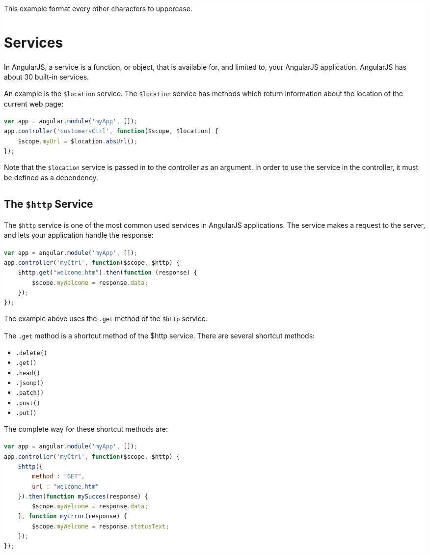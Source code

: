 This example format every other characters to uppercase.

# Services
In AngularJS, a service is a function, or object, that is available for, and limited to, your AngularJS application. AngularJS has about 30 built-in services.

An example is the `$location` service. The `$location` service has methods which return information about the location of the current web page:
```javascript
var app = angular.module('myApp', []);
app.controller('customersCtrl', function($scope, $location) {
    $scope.myUrl = $location.absUrl();
});
```
Note that the `$location` service is passed in to the controller as an argument. In order to use the service in the controller, it must be defined as a dependency.

## The `$http` Service
The `$http` service is one of the most common used services in AngularJS applications. The service makes a request to the server, and lets your application handle the response:

```javascript
var app = angular.module('myApp', []);
app.controller('myCtrl', function($scope, $http) {
    $http.get("welcome.htm").then(function (response) {
        $scope.myWelcome = response.data;
    });
});
```
The example above uses the `.get` method of the `$http` service.

The `.get` method is a shortcut method of the $http service. There are several shortcut methods:
* `.delete()`
* `.get()`
* `.head()`
* `.jsonp()`
* `.patch()`
* `.post()`
* `.put()`

The complete way for these shortcut methods are:
```javascript
var app = angular.module('myApp', []);
app.controller('myCtrl', function($scope, $http) {
    $http({
        method : "GET",
        url : "welcome.htm"
    }).then(function mySucces(response) {
        $scope.myWelcome = response.data;
    }, function myError(response) {
        $scope.myWelcome = response.statusText;
    });
});
```
